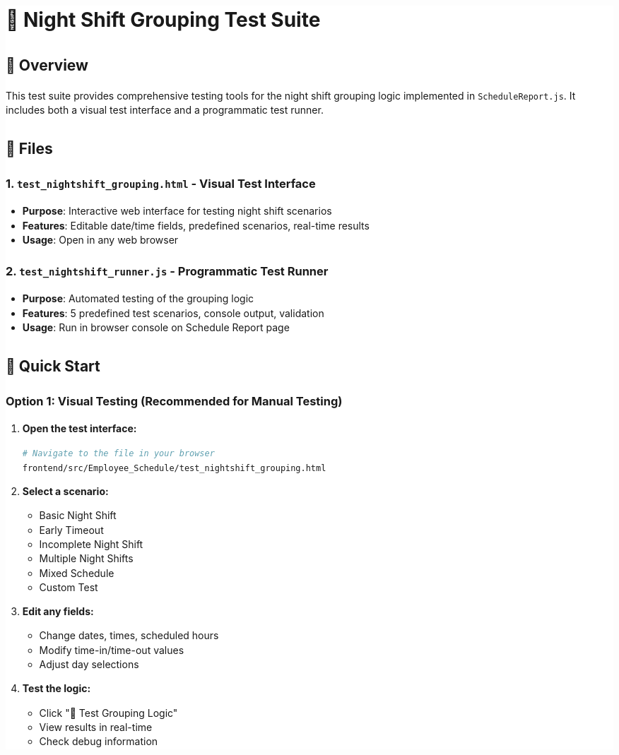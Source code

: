 # 🌙 Night Shift Grouping Test Suite

## 🎯 **Overview**

This test suite provides comprehensive testing tools for the night shift grouping logic implemented in `ScheduleReport.js`. It includes both a visual test interface and a programmatic test runner.

## 📁 **Files**

### 1. **`test_nightshift_grouping.html`** - Visual Test Interface
- **Purpose**: Interactive web interface for testing night shift scenarios
- **Features**: Editable date/time fields, predefined scenarios, real-time results
- **Usage**: Open in any web browser

### 2. **`test_nightshift_runner.js`** - Programmatic Test Runner
- **Purpose**: Automated testing of the grouping logic
- **Features**: 5 predefined test scenarios, console output, validation
- **Usage**: Run in browser console on Schedule Report page

## 🚀 **Quick Start**

### **Option 1: Visual Testing (Recommended for Manual Testing)**

1. **Open the test interface:**
   ```bash
   # Navigate to the file in your browser
   frontend/src/Employee_Schedule/test_nightshift_grouping.html
   ```

2. **Select a scenario:**
   - Basic Night Shift
   - Early Timeout
   - Incomplete Night Shift
   - Multiple Night Shifts
   - Mixed Schedule
   - Custom Test

3. **Edit any fields:**
   - Change dates, times, scheduled hours
   - Modify time-in/time-out values
   - Adjust day selections

4. **Test the logic:**
   - Click "🧪 Test Grouping Logic"
   - View results in real-time
   - Check debug information
